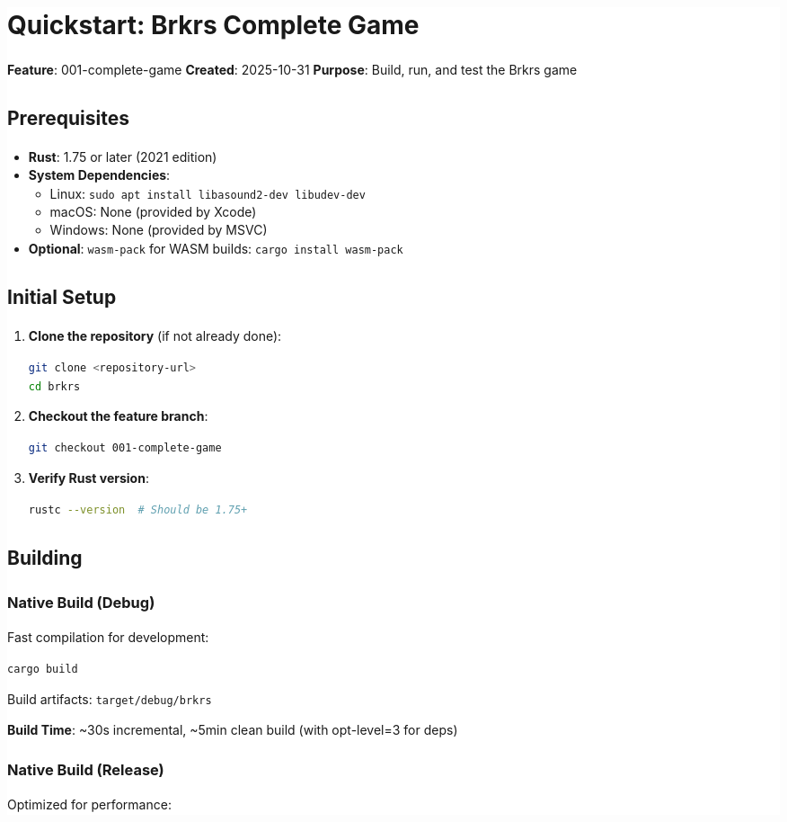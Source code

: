 # Quickstart: Brkrs Complete Game

**Feature**: 001-complete-game
**Created**: 2025-10-31
**Purpose**: Build, run, and test the Brkrs game

## Prerequisites

- **Rust**: 1.75 or later (2021 edition)
- **System Dependencies**:
  - Linux: `sudo apt install libasound2-dev libudev-dev`
  - macOS: None (provided by Xcode)
  - Windows: None (provided by MSVC)
- **Optional**: `wasm-pack` for WASM builds: `cargo install wasm-pack`

## Initial Setup

1. **Clone the repository** (if not already done):

   ```bash
   git clone <repository-url>
   cd brkrs
   ```

2. **Checkout the feature branch**:

   ```bash
   git checkout 001-complete-game
   ```

3. **Verify Rust version**:

   ```bash
   rustc --version  # Should be 1.75+
   ```

## Building

### Native Build (Debug)

Fast compilation for development:

```bash
cargo build
```

Build artifacts: `target/debug/brkrs`

**Build Time**: ~30s incremental, ~5min clean build (with opt-level=3 for
deps)

### Native Build (Release)

Optimized for performance:

